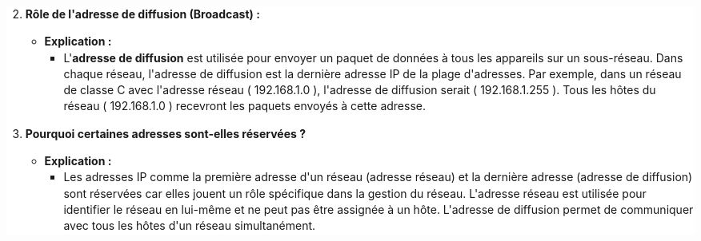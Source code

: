 2. **Rôle de l'adresse de diffusion (Broadcast) :**  
   - **Explication :**  
     - L'**adresse de diffusion** est utilisée pour envoyer un paquet de données à tous les appareils sur un sous-réseau. Dans chaque réseau, l'adresse de diffusion est la dernière adresse IP de la plage d'adresses. Par exemple, dans un réseau de classe C avec l'adresse réseau \( 192.168.1.0 \), l'adresse de diffusion serait \( 192.168.1.255 \). Tous les hôtes du réseau \( 192.168.1.0 \) recevront les paquets envoyés à cette adresse.

3. **Pourquoi certaines adresses sont-elles réservées ?**  
   - **Explication :**  
     - Les adresses IP comme la première adresse d'un réseau (adresse réseau) et la dernière adresse (adresse de diffusion) sont réservées car elles jouent un rôle spécifique dans la gestion du réseau. L'adresse réseau est utilisée pour identifier le réseau en lui-même et ne peut pas être assignée à un hôte. L'adresse de diffusion permet de communiquer avec tous les hôtes d'un réseau simultanément.

